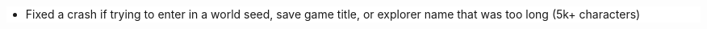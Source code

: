 - Fixed a crash if trying to enter in a world seed, save game title, or explorer name that was too long (5k+ characters)
